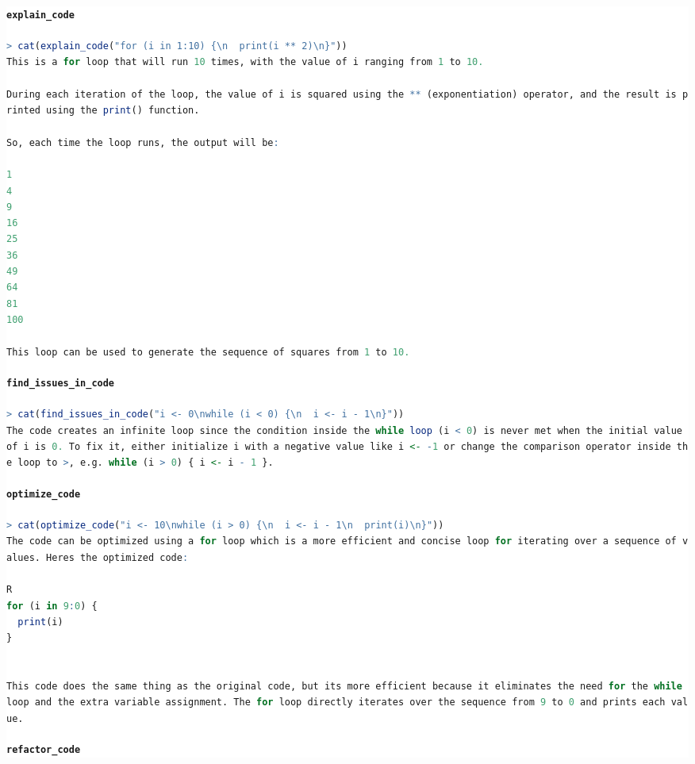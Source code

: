 #### `explain_code`

``` r
> cat(explain_code("for (i in 1:10) {\n  print(i ** 2)\n}"))
This is a for loop that will run 10 times, with the value of i ranging from 1 to 10. 

During each iteration of the loop, the value of i is squared using the ** (exponentiation) operator, and the result is printed using the print() function.

So, each time the loop runs, the output will be:

1
4
9
16
25
36
49
64
81
100

This loop can be used to generate the sequence of squares from 1 to 10.
```

#### `find_issues_in_code`

``` r
> cat(find_issues_in_code("i <- 0\nwhile (i < 0) {\n  i <- i - 1\n}"))
The code creates an infinite loop since the condition inside the while loop (i < 0) is never met when the initial value of i is 0. To fix it, either initialize i with a negative value like i <- -1 or change the comparison operator inside the loop to >, e.g. while (i > 0) { i <- i - 1 }.
```

#### `optimize_code`

``` r
> cat(optimize_code("i <- 10\nwhile (i > 0) {\n  i <- i - 1\n  print(i)\n}"))
The code can be optimized using a for loop which is a more efficient and concise loop for iterating over a sequence of values. Heres the optimized code:

R
for (i in 9:0) {
  print(i)
}


This code does the same thing as the original code, but its more efficient because it eliminates the need for the while loop and the extra variable assignment. The for loop directly iterates over the sequence from 9 to 0 and prints each value.
```

#### `refactor_code`
